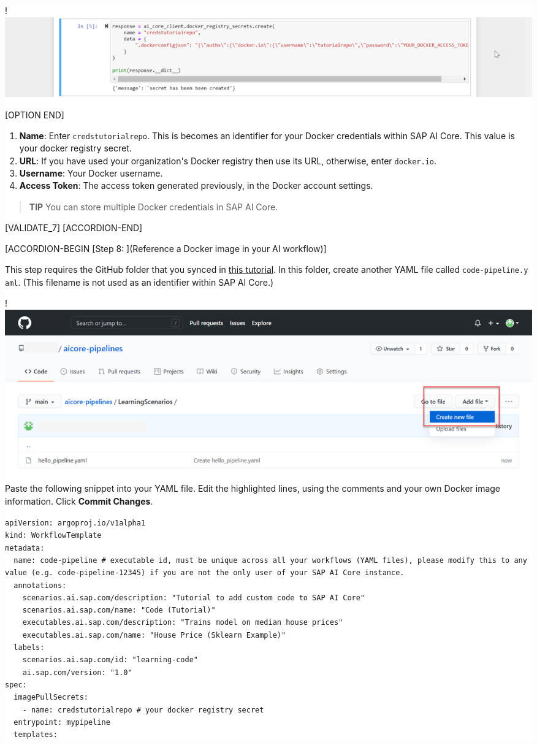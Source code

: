 !![image](img/aics/docker.png)

[OPTION END]

1. **Name**: Enter `credstutorialrepo`. This is becomes an identifier for your Docker credentials within SAP AI Core. This value is your docker registry secret.
2. **URL**: If you have used your organization's Docker registry then use its URL, otherwise, enter `docker.io`.
3. **Username**: Your Docker username.
4. **Access Token**: The access token generated previously, in the Docker account settings.

> **TIP** You can store multiple Docker credentials in SAP AI Core.

[VALIDATE_7]
[ACCORDION-END]

[ACCORDION-BEGIN [Step 8: ](Reference a Docker image in your AI workflow)]

This step requires the GitHub folder that you synced in [this tutorial](https://developers.sap.com/tutorials/ai-core-helloworld.html/#). In this folder, create another YAML file called `code-pipeline.yaml`. (This filename is not used as an identifier within SAP AI Core.)

!![image](img/file-new.png)

Paste the following snippet into your YAML file. Edit the highlighted lines, using the comments and your own Docker image information. Click **Commit Changes**.

```YAML[4, 15, 25]
apiVersion: argoproj.io/v1alpha1
kind: WorkflowTemplate
metadata:
  name: code-pipeline # executable id, must be unique across all your workflows (YAML files), please modify this to any value (e.g. code-pipeline-12345) if you are not the only user of your SAP AI Core instance.
  annotations:
    scenarios.ai.sap.com/description: "Tutorial to add custom code to SAP AI Core"
    scenarios.ai.sap.com/name: "Code (Tutorial)"
    executables.ai.sap.com/description: "Trains model on median house prices"
    executables.ai.sap.com/name: "House Price (Sklearn Example)"
  labels:
    scenarios.ai.sap.com/id: "learning-code"
    ai.sap.com/version: "1.0"
spec:
  imagePullSecrets:
    - name: credstutorialrepo # your docker registry secret
  entrypoint: mypipeline
  templates:
```